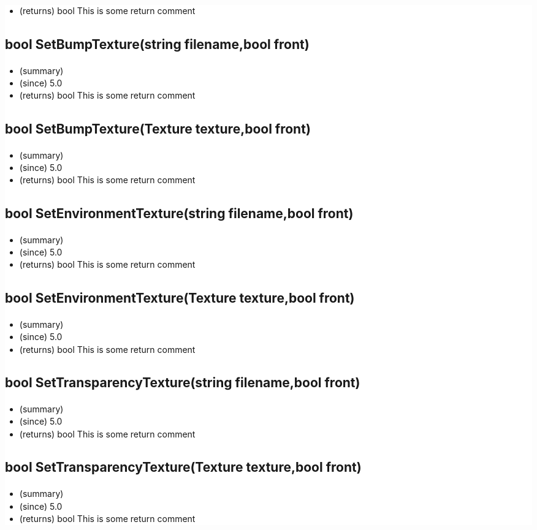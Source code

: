 - (returns) bool This is some return comment
## bool SetBumpTexture(string filename,bool front)
- (summary) 
- (since) 5.0
- (returns) bool This is some return comment
## bool SetBumpTexture(Texture texture,bool front)
- (summary) 
- (since) 5.0
- (returns) bool This is some return comment
## bool SetEnvironmentTexture(string filename,bool front)
- (summary) 
- (since) 5.0
- (returns) bool This is some return comment
## bool SetEnvironmentTexture(Texture texture,bool front)
- (summary) 
- (since) 5.0
- (returns) bool This is some return comment
## bool SetTransparencyTexture(string filename,bool front)
- (summary) 
- (since) 5.0
- (returns) bool This is some return comment
## bool SetTransparencyTexture(Texture texture,bool front)
- (summary) 
- (since) 5.0
- (returns) bool This is some return comment
